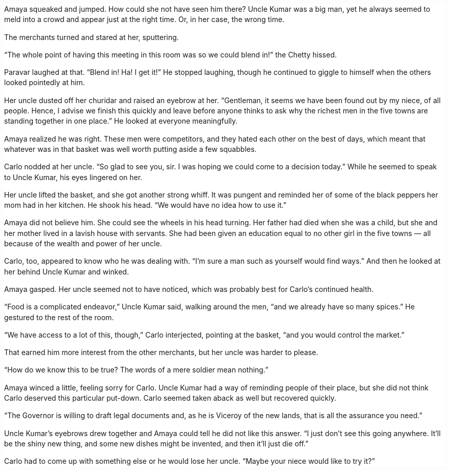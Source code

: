 Amaya squeaked and jumped. How could she not have seen him there? Uncle Kumar was a big man, yet he always seemed to meld into a crowd and appear just at the right time. Or, in her case, the wrong time.

The merchants turned and stared at her, sputtering.

“The whole point of having this meeting in this room was so we could blend in!” the Chetty hissed.

Paravar laughed at that. “Blend in! Ha! I get it!” He stopped laughing, though he continued to giggle to himself when the others looked pointedly at him.

Her uncle dusted off her churidar and raised an eyebrow at her. “Gentleman, it seems we have been found out by my niece, of all people. Hence, I advise we finish this quickly and leave before anyone thinks to ask why the richest men in the five towns are standing together in one place.” He looked at everyone meaningfully.

Amaya realized he was right. These men were competitors, and they hated each other on the best of days, which meant that whatever was in that basket was well worth putting aside a few squabbles.

Carlo nodded at her uncle. “So glad to see you, sir. I was hoping we could come to a decision today.” While he seemed to speak to Uncle Kumar, his eyes lingered on her.

Her uncle lifted the basket, and she got another strong whiff. It was pungent and reminded her of some of the black peppers her mom had in her kitchen. He shook his head. “We would have no idea how to use it.”

Amaya did not believe him. She could see the wheels in his head turning. Her father had died when she was a child, but she and her mother lived in a lavish house with servants. She had been given an education equal to no other girl in the five towns — all because of the wealth and power of her uncle.

Carlo, too, appeared to know who he was dealing with. “I’m sure a man such as yourself would find ways.” And then he looked at her behind Uncle Kumar and winked.

Amaya gasped. Her uncle seemed not to have noticed, which was probably best for Carlo’s continued health.

“Food is a complicated endeavor,” Uncle Kumar said, walking around the men, “and we already have so many spices.” He gestured to the rest of the room.  

“We have access to a lot of this, though,” Carlo interjected, pointing at the basket, “and you would control the market.”

That earned him more interest from the other merchants, but her uncle was harder to please.

“How do we know this to be true? The words of a mere soldier mean nothing.”

Amaya winced a little, feeling sorry for Carlo. Uncle Kumar had a way of reminding people of their place, but she did not think Carlo deserved this particular put-down. Carlo seemed taken aback as well but recovered quickly.

“The Governor is willing to draft legal documents and, as he is Viceroy of the new lands, that is all the assurance you need.”

Uncle Kumar’s eyebrows drew together and Amaya could tell he did not like this answer. “I just don’t see this going anywhere. It’ll be the shiny new thing, and some new dishes might be invented, and then it’ll just die off.”

Carlo had to come up with something else or he would lose her uncle. “Maybe your niece would like to try it?”
